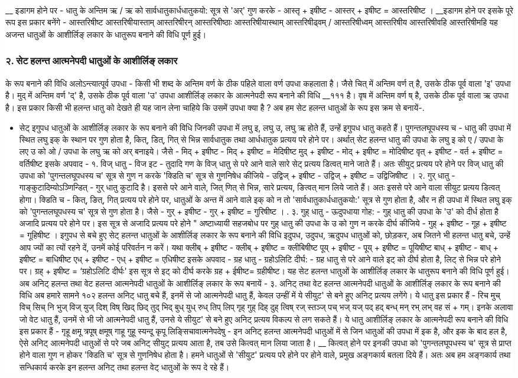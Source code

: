 __ इडागम होने पर - धातु के अन्तिम ऋ / ऋ को सार्वधातुकार्धधातुकयो: सूत्र से 'अर्' गुण करके - आस्तृ + इषीष्ट - आस्तर् + इषीष्ट = आस्तरिषीष्ट ।
__इडागम होने पर इसके पूरे रूप इस प्रकार बनेंगे - आस्तरिषीष्ट आस्तरिषीयास्ताम् आस्तरिषीरन् आस्तरिषीष्ठाः आस्तरिषीयास्थाम् आस्तरिषीढ्वम् / आस्तरिषीध्वम् आस्तरिषीय आस्तरिषीवहि आस्तरिषीमहि
यह अजन्त धातुओं के आशीर्लिङ् लकार के धातुरूप बनाने की विधि पूर्ण हुई।
### २. सेट हलन्त आत्मनेपदी धातुओं के आशीर्लिङ् लकार
के रूप बनाने की विधि अलोऽन्त्यात्पूर्व उपधा - किसी भी शब्द के अन्तिम वर्ण के ठीक पहिले वाला वर्ण उपधा कहलाता है। जैसे चित् में अन्तिम वर्ण त् है, उसके ठीक पूर्व वाला 'इ' उपधा है। मुद् में अन्तिम वर्ण 'द्' है, उसके ठीक पूर्व वाला 'उ' उपधा
आशीर्लिङ् लकार के आत्मनेपदी रूप बनाने की विधि
__१११
है। वृष में अन्तिम वर्ण ष् है, उसके ठीक पूर्व वाला ऋ उपधा है।
इस प्रकार किसी भी हलन्त धातु को देखते ही यह जान लेना चाहिये कि उसमें उपधा क्या है ? अब हम सेट हलन्त धातुओं के रूप इस क्रम से बनायें-.
- सेट् इगुपध धातुओं के आशीर्लिङ् लकार
के रूप बनाने की विधि जिनकी उपधा में लघु इ, लघु उ, लघु ऋ होते हैं, उन्हें इगुपध धातु कहते हैं।
पुगन्तलघूपधस्य च - धातु की उपधा में स्थित लघु इक् के स्थान पर गुण होता है, कित्, डित्, गित् से भिन्न सार्वधातुक तथा आर्धधातुक प्रत्यय परे होने पर। अर्थात् सेट हलन्त धातु की उपधा के लघु इ को ए / उपधा के लए उ को ओ / उपधा के लघु ऋ को अर् बनाइये। जैसे - मिद् + इषीष्ट - मिद् + इषीष्ट = मेदिषीष्ट मुद् + इषीष्ट - मोद् + इषीष्ट = मोदिषीष्ट वृत् + इषीष्ट - वर्त + इषीष्ट = वर्तिषीष्ट इसके अपवाद -
१. विज् धातु - विज इट - तुदादि गण के विज् धातु से परे आने वाले सारे सेट् प्रत्यय डित्वत् माने जाते हैं।
अतः सीयुट् प्रत्यय परे होने पर विज् धातु की उपधा को 'पुगन्तलघूपधस्य च' सूत्र से गुण न करके 'क्डिति च' सूत्र से गुणनिषेध कीजिये -
उद्विज् + इषीष्ट - उद्विज् + इषीष्ट = उद्विजिषीष्ट ।
२. गुर् धातु - गाङ्कुटादिम्योऽञ्णिन्डित् - गुर् धातु कुटादि है। इससे परे आने वाले, जित् णित् से भिन्न, सारे प्रत्यय, ङित्वत् मान लिये जाते हैं। अतः इससे परे आने वाला सीयुट प्रत्यय डित्वत् होगा।
क्डिति च - कित्, ङित्, गित् प्रत्यय परे होने पर, धातुओं के अन्त में आने वाले इक् को न तो 'सार्वधातुकार्धधातुकयो:' सूत्र से गुण होता है, और न ही उपधा में स्थित लघु इक् को 'पुगन्तलघूपधस्य च' सूत्र से गुण होता है। जैसे - गुर् + इषीष्ट - गुर् + इषीष्ट = गुरिषीष्ट ।
. ३. गुह् धातु - ऊदुपधाया गोह: - गुह् धातु की उपधा के 'उ' को दीर्ध होता है अजादि प्रत्यय परे होने पर। इस सूत्र से अजादि प्रत्यय परे होने
"
अष्टाध्यायी सहजबोध
पर गुह् धातु की उपधा के उ को गुण न करके दीर्घ कीजिये -
गुह् + इषीष्ट - गूह + इषीष्ट = गूहिषीष्ट । इगुपध से बचे हुए सेट् हलन्त धातुओं के आशीर्लिङ् लकार
के रूप बनाने की विधि इदुपध, उदुपध, ऋदुपध धातुओं को, छोड़कर, अब जितने भी हलन्त धातु बचे, उन्हें आप ज्यों का त्यों रहने दें, उनमें कोई परिवर्तन न करें। यथा क्लीब् + इषीष्ट - क्लीब् + इषीष्ट = क्लीबिषीष्ट पूय् + इषीष्ट - पूय् + इषीष्ट = पूयिषीष्ट बाध् + इषीष्ट - बाध् + इषीष्ट = बाधिषीष्ट एध् + इषीष्ट - एध् + इषीष्ट = एधिषीष्ट
इसके अपवाद -
ग्रह धातु - ग्रहोऽलिटि दीर्घ: - ग्रह धातु से परे आने वाले इट् को दीर्घ होता है, लिट् से भिन्न परे होने पर। ग्रह् + इषीष्ट = ‘ग्रहोऽलिटि दीर्घः' इस सूत्र से इट् को दीर्घ करके ग्रह + ईषीष्ट= ग्रहीषीष्ट।
यह सेट हलन्त धातुओं के आशीर्लिङ् लकार के धातुरूप बनाने की विधि पूर्ण हुई। अब अनिट् हलन्त तथा वेट हलन्त आत्मनेपदी धातुओं के आशीर्लिङ्
लकार के रूप बनायें -
३. अनिट् तथा वेट हलन्त आत्मनेपदी धातुओं के आशीर्लिङ्
लकार के रूप बनाने की विधि अब हमारे सामने १०२ हलन्त अनिट् धातु बचे हैं, इनमें से जो आत्मनेपदी धातु हैं, केवल उन्हीं में ये सीयुट' से बने हुए अनिट् प्रत्यय लगेंगे। ये धातु इस प्रकार हैं - रिच मुच् विच् सिच् नि भुज् विज् युज् दिश् विष् खिद् छिद् तुद् भिद् बुध् युध् रुध् तिप् लिप् गृह् गुह् दिह् दुह् त्विष् रज् स्तञ्ज् पच् भज् यज् पद् हद् बन्ध् मन् रभ् लभ् वह सं + गम्।
इनके अलावा जो वेट धातु हैं, उनमें से भी जो आत्मनेपदी धातु हैं, उनसे ये सीयुट' से बने हुए अनिट् प्रत्यय विकल्प से लग सकते हैं। ये धातु
आशीर्लिङ् लकार के आत्मनेपदी रूप बनाने की विधि
इस प्रकार हैं - गृहू क्षमू त्रपूष् क्षमूष् गाहू गुहू स्यन्दू कृपू
लिङ्सिचावात्मनेपदेषु - इन अनिट् हलन्त आत्मनेपदी धातुओं में से जिन धातुओं की उपधा में इक है, और इक के बाद हल है, ऐसे अनिट् आत्मनेपदी धातुओं से परे जब अनिट् सीयुट् प्रत्यय आता है, तब उसे कित्वत् मान लिया जाता है।
__ कित्वत् होने पर इनकी उपधा को 'पुगन्तलघूपधस्य च' सूत्र से प्राप्त होने वाला गुण न होकर 'क्डिति च' सूत्र से गुणनिषेध होता है।
हमने धातुओं से 'सीयुट' प्रत्यय परे होने पर होने वाले, प्रमुख अङ्गकार्य बतला दिये हैं। अतः अब हम अङ्गकार्य तथा सन्धिकार्य करके इन हलन्त अनिट् तथा हलन्त वेट् धातुओं के रूप दे रहे हैं।